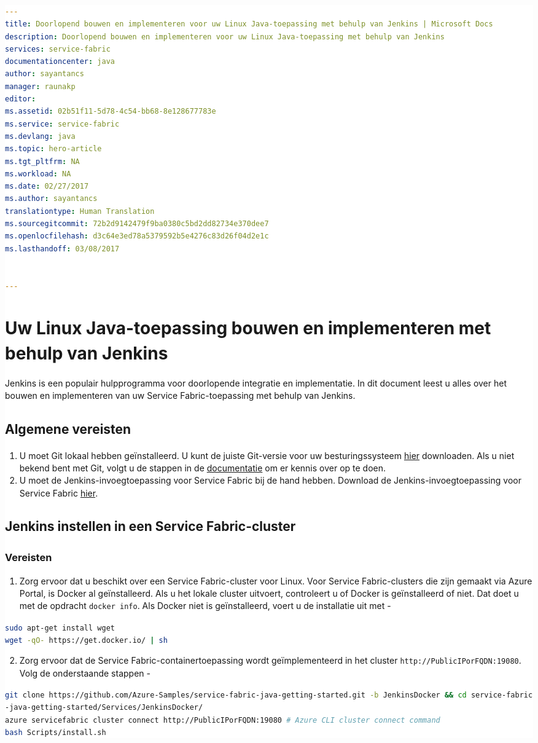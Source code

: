 ```yaml
---
title: Doorlopend bouwen en implementeren voor uw Linux Java-toepassing met behulp van Jenkins | Microsoft Docs
description: Doorlopend bouwen en implementeren voor uw Linux Java-toepassing met behulp van Jenkins
services: service-fabric
documentationcenter: java
author: sayantancs
manager: raunakp
editor: 
ms.assetid: 02b51f11-5d78-4c54-bb68-8e128677783e
ms.service: service-fabric
ms.devlang: java
ms.topic: hero-article
ms.tgt_pltfrm: NA
ms.workload: NA
ms.date: 02/27/2017
ms.author: sayantancs
translationtype: Human Translation
ms.sourcegitcommit: 72b2d9142479f9ba0380c5bd2dd82734e370dee7
ms.openlocfilehash: d3c64e3ed78a5379592b5e4276c83d26f04d2e1c
ms.lasthandoff: 03/08/2017


---
```

# <a name="build-and-deploy-your-linux-java-application-using-jenkins"></a>Uw Linux Java-toepassing bouwen en implementeren met behulp van Jenkins
Jenkins is een populair hulpprogramma voor doorlopende integratie en implementatie. In dit document leest u alles over het bouwen en implementeren van uw Service Fabric-toepassing met behulp van Jenkins.

## <a name="general-prerequisites"></a>Algemene vereisten
1. U moet Git lokaal hebben geïnstalleerd. U kunt de juiste Git-versie voor uw besturingssysteem [hier](https://git-scm.com/downloads) downloaden. Als u niet bekend bent met Git, volgt u de stappen in de [documentatie](https://git-scm.com/docs) om er kennis over op te doen.
2. U moet de Jenkins-invoegtoepassing voor Service Fabric bij de hand hebben. Download de Jenkins-invoegtoepassing voor Service Fabric [hier](https://servicefabricdownloads.blob.core.windows.net/jenkins/serviceFabric.hpi).

## <a name="setting-up-jenkins-inside-a-service-fabric-cluster"></a>Jenkins instellen in een Service Fabric-cluster

### <a name="prerequisites"></a>Vereisten
1. Zorg ervoor dat u beschikt over een Service Fabric-cluster voor Linux. Voor Service Fabric-clusters die zijn gemaakt via Azure Portal, is Docker al geïnstalleerd. Als u het lokale cluster uitvoert, controleert u of Docker is geïnstalleerd of niet. Dat doet u met de opdracht ``docker info``. Als Docker niet is geïnstalleerd, voert u de installatie uit met -
```sh
sudo apt-get install wget
wget -qO- https://get.docker.io/ | sh
```
2. Zorg ervoor dat de Service Fabric-containertoepassing wordt geïmplementeerd in het cluster ``http://PublicIPorFQDN:19080``. Volg de onderstaande stappen -
```sh
git clone https://github.com/Azure-Samples/service-fabric-java-getting-started.git -b JenkinsDocker && cd service-fabric-java-getting-started/Services/JenkinsDocker/
azure servicefabric cluster connect http://PublicIPorFQDN:19080 # Azure CLI cluster connect command
bash Scripts/install.sh
```